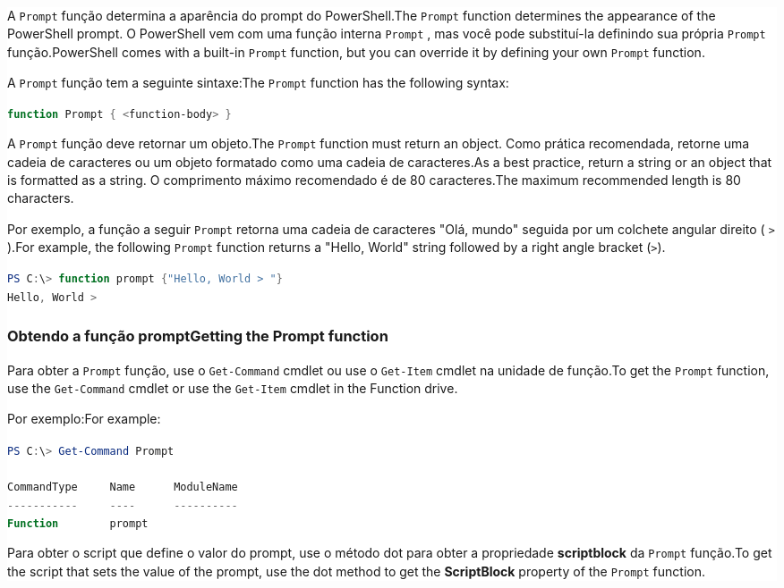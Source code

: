 <span data-ttu-id="f3e84-111">A `Prompt` função determina a aparência do prompt do PowerShell.</span><span class="sxs-lookup"><span data-stu-id="f3e84-111">The `Prompt` function determines the appearance of the PowerShell prompt.</span></span>
<span data-ttu-id="f3e84-112">O PowerShell vem com uma função interna `Prompt` , mas você pode substituí-la definindo sua própria `Prompt` função.</span><span class="sxs-lookup"><span data-stu-id="f3e84-112">PowerShell comes with a built-in `Prompt` function, but you can override it by defining your own `Prompt` function.</span></span>

<span data-ttu-id="f3e84-113">A `Prompt` função tem a seguinte sintaxe:</span><span class="sxs-lookup"><span data-stu-id="f3e84-113">The `Prompt` function has the following syntax:</span></span>

```powershell
function Prompt { <function-body> }
```

<span data-ttu-id="f3e84-114">A `Prompt` função deve retornar um objeto.</span><span class="sxs-lookup"><span data-stu-id="f3e84-114">The `Prompt` function must return an object.</span></span> <span data-ttu-id="f3e84-115">Como prática recomendada, retorne uma cadeia de caracteres ou um objeto formatado como uma cadeia de caracteres.</span><span class="sxs-lookup"><span data-stu-id="f3e84-115">As a best practice, return a string or an object that is formatted as a string.</span></span> <span data-ttu-id="f3e84-116">O comprimento máximo recomendado é de 80 caracteres.</span><span class="sxs-lookup"><span data-stu-id="f3e84-116">The maximum recommended length is 80 characters.</span></span>

<span data-ttu-id="f3e84-117">Por exemplo, a função a seguir `Prompt` retorna uma cadeia de caracteres "Olá, mundo" seguida por um colchete angular direito ( `>` ).</span><span class="sxs-lookup"><span data-stu-id="f3e84-117">For example, the following `Prompt` function returns a "Hello, World" string followed by a  right angle bracket (`>`).</span></span>

```powershell
PS C:\> function prompt {"Hello, World > "}
Hello, World >
```

### <a name="getting-the-prompt-function"></a><span data-ttu-id="f3e84-118">Obtendo a função prompt</span><span class="sxs-lookup"><span data-stu-id="f3e84-118">Getting the Prompt function</span></span>

<span data-ttu-id="f3e84-119">Para obter a `Prompt` função, use o `Get-Command` cmdlet ou use o `Get-Item` cmdlet na unidade de função.</span><span class="sxs-lookup"><span data-stu-id="f3e84-119">To get the `Prompt` function, use the `Get-Command` cmdlet or use the `Get-Item` cmdlet in the Function drive.</span></span>

<span data-ttu-id="f3e84-120">Por exemplo:</span><span class="sxs-lookup"><span data-stu-id="f3e84-120">For example:</span></span>

```powershell
PS C:\> Get-Command Prompt

CommandType     Name      ModuleName
-----------     ----      ----------
Function        prompt
```

<span data-ttu-id="f3e84-121">Para obter o script que define o valor do prompt, use o método dot para obter a propriedade **scriptblock** da `Prompt` função.</span><span class="sxs-lookup"><span data-stu-id="f3e84-121">To get the script that sets the value of the prompt, use the dot method to get the **ScriptBlock** property of the `Prompt` function.</span></span>
